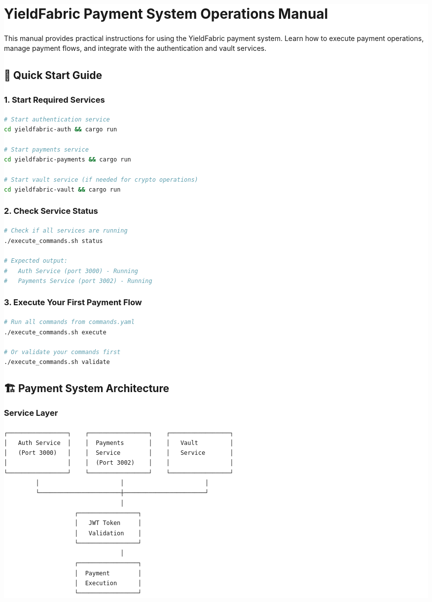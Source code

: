 # YieldFabric Payment System Operations Manual

This manual provides practical instructions for using the YieldFabric payment system. Learn how to execute payment operations, manage payment flows, and integrate with the authentication and vault services.

## 🚀 **Quick Start Guide**

### **1. Start Required Services**
```bash
# Start authentication service
cd yieldfabric-auth && cargo run

# Start payments service  
cd yieldfabric-payments && cargo run

# Start vault service (if needed for crypto operations)
cd yieldfabric-vault && cargo run
```

### **2. Check Service Status**
```bash
# Check if all services are running
./execute_commands.sh status

# Expected output:
#   Auth Service (port 3000) - Running
#   Payments Service (port 3002) - Running
```

### **3. Execute Your First Payment Flow**
```bash
# Run all commands from commands.yaml
./execute_commands.sh execute

# Or validate your commands first
./execute_commands.sh validate
```

## 🏗️ **Payment System Architecture**

### **Service Layer**
```
┌─────────────────┐    ┌─────────────────┐    ┌─────────────────┐
│   Auth Service  │    │  Payments       │    │   Vault         │
│   (Port 3000)   │    │  Service        │    │   Service       │
│                 │    │  (Port 3002)    │    │                 │
└─────────────────┘    └─────────────────┘    └─────────────────┘
         │                       │                       │
         └───────────────────────┼───────────────────────┘
                                 │
                    ┌─────────────────┐
                    │   JWT Token     │
                    │   Validation    │
                    └─────────────────┘
                                 │
                    ┌─────────────────┐
                    │  Payment        │
                    │  Execution      │
                    └─────────────────┘
```
